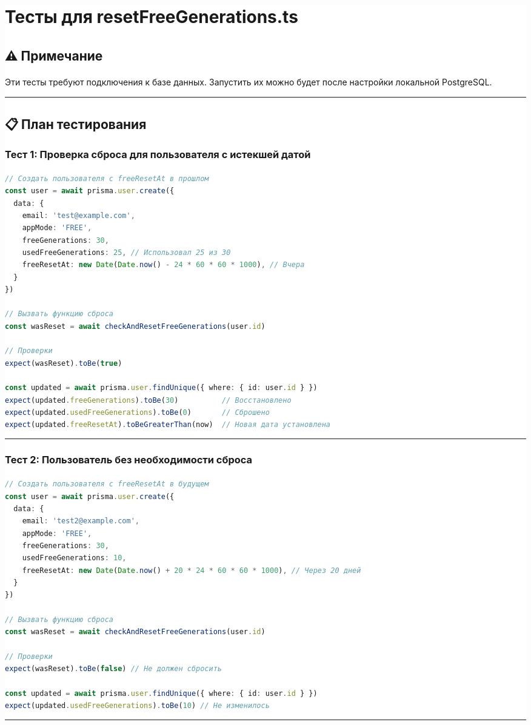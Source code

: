 # Тесты для resetFreeGenerations.ts

## ⚠️ Примечание
Эти тесты требуют подключения к базе данных. Запустить их можно будет после настройки локальной PostgreSQL.

---

## 📋 План тестирования

### Тест 1: Проверка сброса для пользователя с истекшей датой
```typescript
// Создать пользователя с freeResetAt в прошлом
const user = await prisma.user.create({
  data: {
    email: 'test@example.com',
    appMode: 'FREE',
    freeGenerations: 30,
    usedFreeGenerations: 25, // Использовал 25 из 30
    freeResetAt: new Date(Date.now() - 24 * 60 * 60 * 1000), // Вчера
  }
})

// Вызвать функцию сброса
const wasReset = await checkAndResetFreeGenerations(user.id)

// Проверки
expect(wasReset).toBe(true)

const updated = await prisma.user.findUnique({ where: { id: user.id } })
expect(updated.freeGenerations).toBe(30)          // Восстановлено
expect(updated.usedFreeGenerations).toBe(0)       // Сброшено
expect(updated.freeResetAt).toBeGreaterThan(now)  // Новая дата установлена
```

---

### Тест 2: Пользователь без необходимости сброса
```typescript
// Создать пользователя с freeResetAt в будущем
const user = await prisma.user.create({
  data: {
    email: 'test2@example.com',
    appMode: 'FREE',
    freeGenerations: 30,
    usedFreeGenerations: 10,
    freeResetAt: new Date(Date.now() + 20 * 24 * 60 * 60 * 1000), // Через 20 дней
  }
})

// Вызвать функцию сброса
const wasReset = await checkAndResetFreeGenerations(user.id)

// Проверки
expect(wasReset).toBe(false) // Не должен сбросить

const updated = await prisma.user.findUnique({ where: { id: user.id } })
expect(updated.usedFreeGenerations).toBe(10) // Не изменилось
```

---